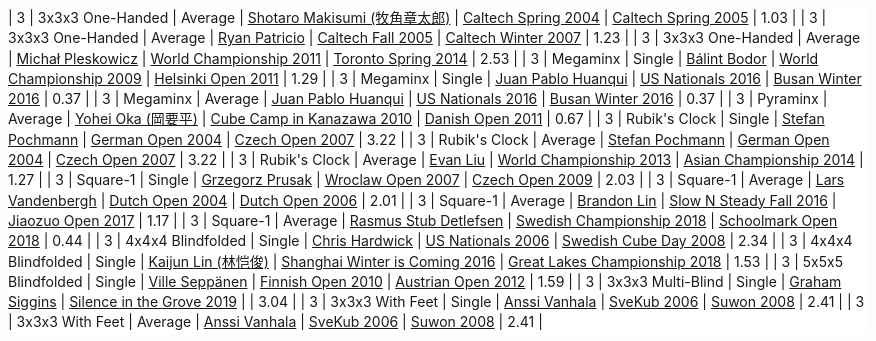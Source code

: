 | 3 | 3x3x3 One-Handed | Average | [Shotaro Makisumi (牧角章太郎)](https://www.worldcubeassociation.org/persons/2003MAKI01) | [Caltech Spring 2004](https://www.worldcubeassociation.org/competitions/CaltechSpring2004) | [Caltech Spring 2005](https://www.worldcubeassociation.org/competitions/CaltechSpring2005) | 1.03 |
| 3 | 3x3x3 One-Handed | Average | [Ryan Patricio](https://www.worldcubeassociation.org/persons/2004PATR01) | [Caltech Fall 2005](https://www.worldcubeassociation.org/competitions/CaltechFall2005) | [Caltech Winter 2007](https://www.worldcubeassociation.org/competitions/CaltechWinter2007) | 1.23 |
| 3 | 3x3x3 One-Handed | Average | [Michał Pleskowicz](https://www.worldcubeassociation.org/persons/2009PLES01) | [World Championship 2011](https://www.worldcubeassociation.org/competitions/WC2011) | [Toronto Spring 2014](https://www.worldcubeassociation.org/competitions/TorontoOpenSpring2014) | 2.53 |
| 3 | Megaminx | Single | [Bálint Bodor](https://www.worldcubeassociation.org/persons/2008BODO01) | [World Championship 2009](https://www.worldcubeassociation.org/competitions/WC2009) | [Helsinki Open 2011](https://www.worldcubeassociation.org/competitions/HelsinkiOpen2011) | 1.29 |
| 3 | Megaminx | Single | [Juan Pablo Huanqui](https://www.worldcubeassociation.org/persons/2013HUAN30) | [US Nationals 2016](https://www.worldcubeassociation.org/competitions/USNationals2016) | [Busan Winter 2016](https://www.worldcubeassociation.org/competitions/BusanWinter2016) | 0.37 |
| 3 | Megaminx | Average | [Juan Pablo Huanqui](https://www.worldcubeassociation.org/persons/2013HUAN30) | [US Nationals 2016](https://www.worldcubeassociation.org/competitions/USNationals2016) | [Busan Winter 2016](https://www.worldcubeassociation.org/competitions/BusanWinter2016) | 0.37 |
| 3 | Pyraminx | Average | [Yohei Oka (岡要平)](https://www.worldcubeassociation.org/persons/2006OKAY01) | [Cube Camp in Kanazawa 2010](https://www.worldcubeassociation.org/competitions/CubeCampKanazawa2010) | [Danish Open 2011](https://www.worldcubeassociation.org/competitions/DanishOpen2011) | 0.67 |
| 3 | Rubik's Clock | Single | [Stefan Pochmann](https://www.worldcubeassociation.org/persons/2003POCH01) | [German Open 2004](https://www.worldcubeassociation.org/competitions/GermanOpen2004) | [Czech Open 2007](https://www.worldcubeassociation.org/competitions/CzechOpen2007) | 3.22 |
| 3 | Rubik's Clock | Average | [Stefan Pochmann](https://www.worldcubeassociation.org/persons/2003POCH01) | [German Open 2004](https://www.worldcubeassociation.org/competitions/GermanOpen2004) | [Czech Open 2007](https://www.worldcubeassociation.org/competitions/CzechOpen2007) | 3.22 |
| 3 | Rubik's Clock | Average | [Evan Liu](https://www.worldcubeassociation.org/persons/2009LIUE01) | [World Championship 2013](https://www.worldcubeassociation.org/competitions/WC2013) | [Asian Championship 2014](https://www.worldcubeassociation.org/competitions/AsianChampionship2014) | 1.27 |
| 3 | Square-1 | Single | [Grzegorz Prusak](https://www.worldcubeassociation.org/persons/2006PRUS01) | [Wroclaw Open 2007](https://www.worldcubeassociation.org/competitions/WroclawOpen2007) | [Czech Open 2009](https://www.worldcubeassociation.org/competitions/CzechOpen2009) | 2.03 |
| 3 | Square-1 | Average | [Lars Vandenbergh](https://www.worldcubeassociation.org/persons/2003VAND01) | [Dutch Open 2004](https://www.worldcubeassociation.org/competitions/DutchOpen2004) | [Dutch Open 2006](https://www.worldcubeassociation.org/competitions/DutchOpen2006) | 2.01 |
| 3 | Square-1 | Average | [Brandon Lin](https://www.worldcubeassociation.org/persons/2011LINB01) | [Slow N Steady Fall 2016](https://www.worldcubeassociation.org/competitions/SlowNSteadyFall2016) | [Jiaozuo Open 2017](https://www.worldcubeassociation.org/competitions/JiaozuoOpen2017) | 1.17 |
| 3 | Square-1 | Average | [Rasmus Stub Detlefsen](https://www.worldcubeassociation.org/persons/2014DETL01) | [Swedish Championship 2018](https://www.worldcubeassociation.org/competitions/SwedishChampionship2018) | [Schoolmark Open 2018](https://www.worldcubeassociation.org/competitions/SchoolmarkOpen2018) | 0.44 |
| 3 | 4x4x4 Blindfolded | Single | [Chris Hardwick](https://www.worldcubeassociation.org/persons/2003HARD01) | [US Nationals 2006](https://www.worldcubeassociation.org/competitions/US2006) | [Swedish Cube Day 2008](https://www.worldcubeassociation.org/competitions/SwedishCubeDay2008) | 2.34 |
| 3 | 4x4x4 Blindfolded | Single | [Kaijun Lin (林恺俊)](https://www.worldcubeassociation.org/persons/2013LINK01) | [Shanghai Winter is Coming 2016](https://www.worldcubeassociation.org/competitions/ShanghaiWinterisComing2016) | [Great Lakes Championship 2018](https://www.worldcubeassociation.org/competitions/GreatLakesChampionship2018) | 1.53 |
| 3 | 5x5x5 Blindfolded | Single | [Ville Seppänen](https://www.worldcubeassociation.org/persons/2008SEPP01) | [Finnish Open 2010](https://www.worldcubeassociation.org/competitions/FinnishOpen2010) | [Austrian Open 2012](https://www.worldcubeassociation.org/competitions/AustrianOpen2012) | 1.59 |
| 3 | 3x3x3 Multi-Blind | Single | [Graham Siggins](https://www.worldcubeassociation.org/persons/2016SIGG01) | [Silence in the Grove 2019](https://www.worldcubeassociation.org/competitions/SilenceInTheGrove2019) |  | 3.04 |
| 3 | 3x3x3 With Feet | Single | [Anssi Vanhala](https://www.worldcubeassociation.org/persons/2005VANH01) | [SveKub 2006](https://www.worldcubeassociation.org/competitions/Svekub2006) | [Suwon 2008](https://www.worldcubeassociation.org/competitions/Suwon2008) | 2.41 |
| 3 | 3x3x3 With Feet | Average | [Anssi Vanhala](https://www.worldcubeassociation.org/persons/2005VANH01) | [SveKub 2006](https://www.worldcubeassociation.org/competitions/Svekub2006) | [Suwon 2008](https://www.worldcubeassociation.org/competitions/Suwon2008) | 2.41 |